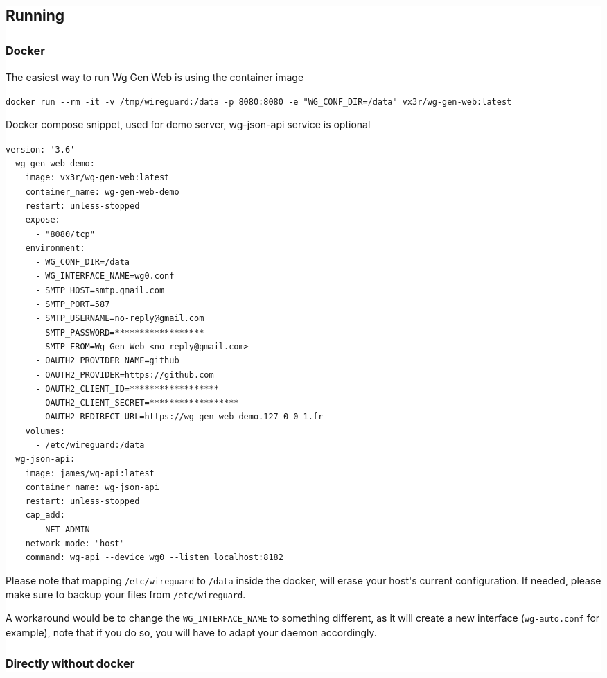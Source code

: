 ## Running

### Docker

The easiest way to run Wg Gen Web is using the container image
```
docker run --rm -it -v /tmp/wireguard:/data -p 8080:8080 -e "WG_CONF_DIR=/data" vx3r/wg-gen-web:latest
```
Docker compose snippet, used for demo server, wg-json-api service is optional
```
version: '3.6'
  wg-gen-web-demo:
    image: vx3r/wg-gen-web:latest
    container_name: wg-gen-web-demo
    restart: unless-stopped
    expose:
      - "8080/tcp"
    environment:
      - WG_CONF_DIR=/data
      - WG_INTERFACE_NAME=wg0.conf
      - SMTP_HOST=smtp.gmail.com
      - SMTP_PORT=587
      - SMTP_USERNAME=no-reply@gmail.com
      - SMTP_PASSWORD=******************
      - SMTP_FROM=Wg Gen Web <no-reply@gmail.com>
      - OAUTH2_PROVIDER_NAME=github
      - OAUTH2_PROVIDER=https://github.com
      - OAUTH2_CLIENT_ID=******************
      - OAUTH2_CLIENT_SECRET=******************
      - OAUTH2_REDIRECT_URL=https://wg-gen-web-demo.127-0-0-1.fr
    volumes:
      - /etc/wireguard:/data
  wg-json-api:
    image: james/wg-api:latest
    container_name: wg-json-api
    restart: unless-stopped
    cap_add:
      - NET_ADMIN
    network_mode: "host"
    command: wg-api --device wg0 --listen localhost:8182
```
Please note that mapping ```/etc/wireguard``` to ```/data``` inside the docker, will erase your host's current configuration.
If needed, please make sure to backup your files from ```/etc/wireguard```.

A workaround would be to change the ```WG_INTERFACE_NAME``` to something different, as it will create a new interface (```wg-auto.conf``` for example), note that if you do so, you will have to adapt your daemon accordingly.

### Directly without docker
